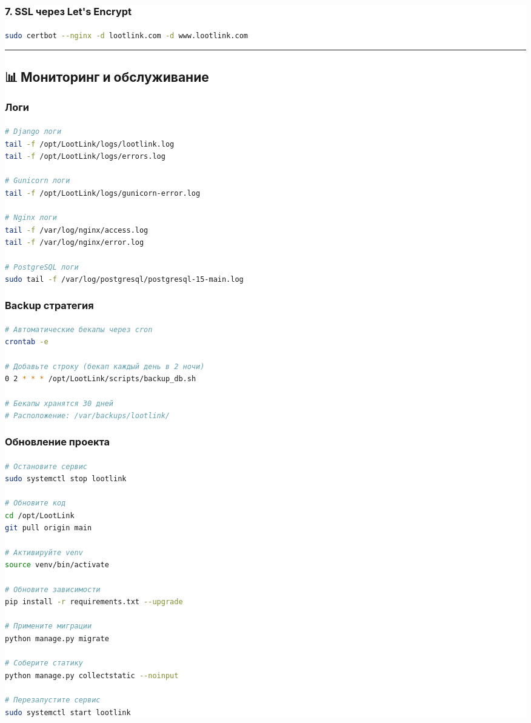 ### 7. SSL через Let's Encrypt

```bash
sudo certbot --nginx -d lootlink.com -d www.lootlink.com
```

---

## 📊 Мониторинг и обслуживание

### Логи

```bash
# Django логи
tail -f /opt/LootLink/logs/lootlink.log
tail -f /opt/LootLink/logs/errors.log

# Gunicorn логи
tail -f /opt/LootLink/logs/gunicorn-error.log

# Nginx логи
tail -f /var/log/nginx/access.log
tail -f /var/log/nginx/error.log

# PostgreSQL логи
sudo tail -f /var/log/postgresql/postgresql-15-main.log
```

### Backup стратегия

```bash
# Автоматические бекапы через cron
crontab -e

# Добавьте строку (бекап каждый день в 2 ночи)
0 2 * * * /opt/LootLink/scripts/backup_db.sh

# Бекапы хранятся 30 дней
# Расположение: /var/backups/lootlink/
```

### Обновление проекта

```bash
# Остановите сервис
sudo systemctl stop lootlink

# Обновите код
cd /opt/LootLink
git pull origin main

# Активируйте venv
source venv/bin/activate

# Обновите зависимости
pip install -r requirements.txt --upgrade

# Примените миграции
python manage.py migrate

# Соберите статику
python manage.py collectstatic --noinput

# Перезапустите сервис
sudo systemctl start lootlink
```